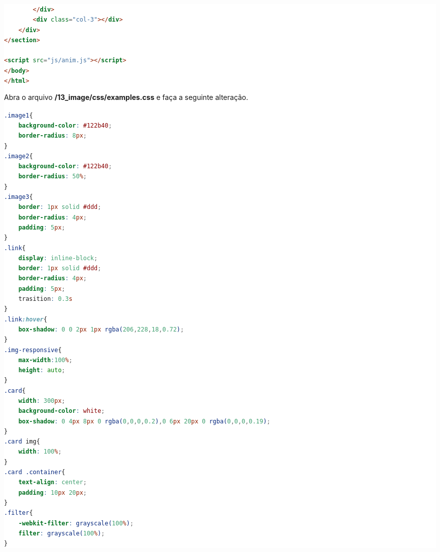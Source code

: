 ```html
        </div>
        <div class="col-3"></div>
    </div>
</section>

<script src="js/anim.js"></script>
</body>
</html>
```

Abra o arquivo **/13_image/css/examples.css** e faça a seguinte alteração.

```css
.image1{
    background-color: #122b40;
    border-radius: 8px;
}
.image2{
    background-color: #122b40;
    border-radius: 50%;
}
.image3{
    border: 1px solid #ddd;
    border-radius: 4px;
    padding: 5px;
}
.link{
    display: inline-block;
    border: 1px solid #ddd;
    border-radius: 4px;
    padding: 5px;
    trasition: 0.3s
}
.link:hover{
    box-shadow: 0 0 2px 1px rgba(206,228,18,0.72);
}
.img-responsive{
    max-width:100%;
    height: auto;
}
.card{
    width: 300px;
    background-color: white;
    box-shadow: 0 4px 8px 0 rgba(0,0,0,0.2),0 6px 20px 0 rgba(0,0,0,0.19);
}
.card img{
    width: 100%;
}
.card .container{
    text-align: center;
    padding: 10px 20px;
}
.filter{
    -webkit-filter: grayscale(100%);
    filter: grayscale(100%);
}
```
